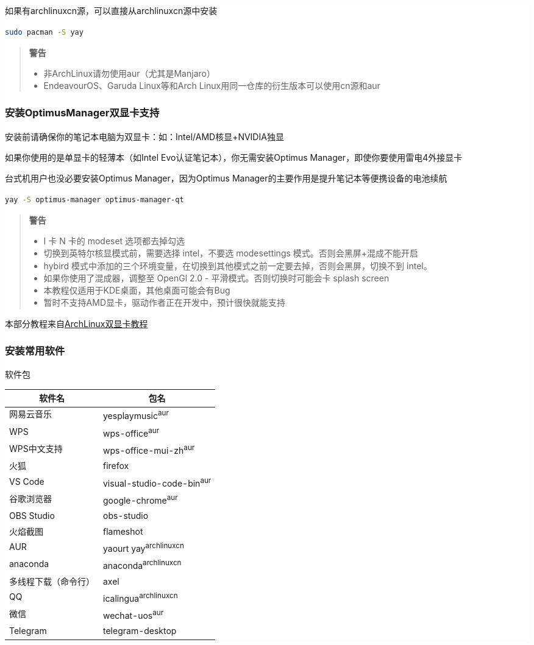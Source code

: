 

如果有archlinuxcn源，可以直接从archlinuxcn源中安装

```bash
sudo pacman -S yay
```



> **警告**
>
> - 非ArchLinux请勿使用aur（尤其是Manjaro）
> - EndeavourOS、Garuda Linux等和Arch Linux用同一仓库的衍生版本可以使用cn源和aur

### 安装OptimusManager双显卡支持

安装前请确保你的笔记本电脑为双显卡：如：Intel/AMD核显+NVIDIA独显

如果你使用的是单显卡的轻薄本（如Intel Evo认证笔记本），你无需安装Optimus Manager，即使你要使用雷电4外接显卡

台式机用户也没必要安装Optimus Manager，因为Optimus Manager的主要作用是提升笔记本等便携设备的电池续航

```bash
yay -S optimus-manager optimus-manager-qt
```

> **警告**
> - I 卡 N 卡的 modeset 选项都去掉勾选
> - 切换到英特尔核显模式前，需要选择 intel，不要选 modesettings 模式。否则会黑屏+混成不能开启
> - hybird 模式中添加的三个环境变量，在切换到其他模式之前一定要去掉，否则会黑屏，切换不到 intel。
> - 如果你使用了混成器，调整至 OpenGl 2.0 - 平滑模式。否则切换时可能会卡 splash screen
> - 本教程仅适用于KDE桌面，其他桌面可能会有Bug
> - 暂时不支持AMD显卡，驱动作者正在开发中，预计很快就能支持

本部分教程来自[ArchLinux双显卡教程](https://archlinuxstudio.github.io/ArchLinuxTutorial/#/rookie/graphic_driver)

### 安装常用软件

软件包

| 软件名               | 包名                                   |
| -------------------- | -------------------------------------- |
| 网易云音乐           | yesplaymusic<sup>aur</sup>             |
| WPS              | wps-office<sup>aur</sup>                   |
| WPS中文支持      | wps-office-mui-zh<sup>aur</sup>            |
| 火狐                 | firefox                                |
| VS Code              | visual-studio-code-bin<sup>aur</sup>   |
| 谷歌浏览器           | google-chrome<sup>aur</sup>            |
| OBS Studio           | obs-studio                             |
| 火焰截图             | flameshot                              |
| AUR                  | yaourt yay<sup>archlinuxcn</sup>       |
| anaconda             | anaconda<sup>archlinuxcn</sup>         |
| 多线程下载（命令行） | axel                                   |
| QQ                   | icalingua<sup>archlinuxcn</sup>        |
| 微信                 | wechat-uos<sup>aur</sup>               |
| Telegram             | telegram-desktop                       |
